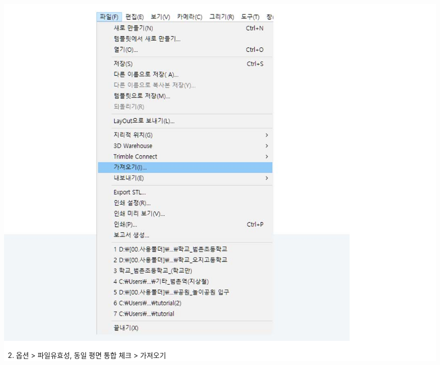 <img src="../../../images/8/8.2.2_1.jpg" height="80%" width="80%"/>

2) 옵션 > 파일유효성, 동일 평면 통합 체크 > 가져오기  
